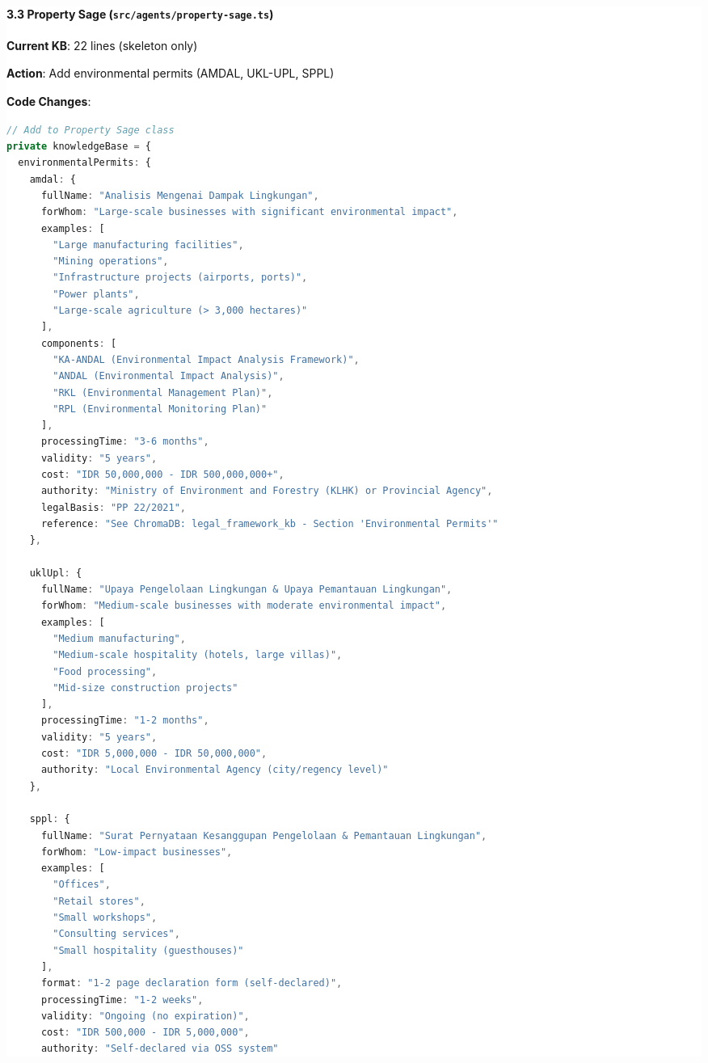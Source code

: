 #### **3.3 Property Sage** (`src/agents/property-sage.ts`)

**Current KB**: 22 lines (skeleton only)

**Action**: Add environmental permits (AMDAL, UKL-UPL, SPPL)

**Code Changes**:
```typescript
// Add to Property Sage class
private knowledgeBase = {
  environmentalPermits: {
    amdal: {
      fullName: "Analisis Mengenai Dampak Lingkungan",
      forWhom: "Large-scale businesses with significant environmental impact",
      examples: [
        "Large manufacturing facilities",
        "Mining operations",
        "Infrastructure projects (airports, ports)",
        "Power plants",
        "Large-scale agriculture (> 3,000 hectares)"
      ],
      components: [
        "KA-ANDAL (Environmental Impact Analysis Framework)",
        "ANDAL (Environmental Impact Analysis)",
        "RKL (Environmental Management Plan)",
        "RPL (Environmental Monitoring Plan)"
      ],
      processingTime: "3-6 months",
      validity: "5 years",
      cost: "IDR 50,000,000 - IDR 500,000,000+",
      authority: "Ministry of Environment and Forestry (KLHK) or Provincial Agency",
      legalBasis: "PP 22/2021",
      reference: "See ChromaDB: legal_framework_kb - Section 'Environmental Permits'"
    },

    uklUpl: {
      fullName: "Upaya Pengelolaan Lingkungan & Upaya Pemantauan Lingkungan",
      forWhom: "Medium-scale businesses with moderate environmental impact",
      examples: [
        "Medium manufacturing",
        "Medium-scale hospitality (hotels, large villas)",
        "Food processing",
        "Mid-size construction projects"
      ],
      processingTime: "1-2 months",
      validity: "5 years",
      cost: "IDR 5,000,000 - IDR 50,000,000",
      authority: "Local Environmental Agency (city/regency level)"
    },

    sppl: {
      fullName: "Surat Pernyataan Kesanggupan Pengelolaan & Pemantauan Lingkungan",
      forWhom: "Low-impact businesses",
      examples: [
        "Offices",
        "Retail stores",
        "Small workshops",
        "Consulting services",
        "Small hospitality (guesthouses)"
      ],
      format: "1-2 page declaration form (self-declared)",
      processingTime: "1-2 weeks",
      validity: "Ongoing (no expiration)",
      cost: "IDR 500,000 - IDR 5,000,000",
      authority: "Self-declared via OSS system"
```